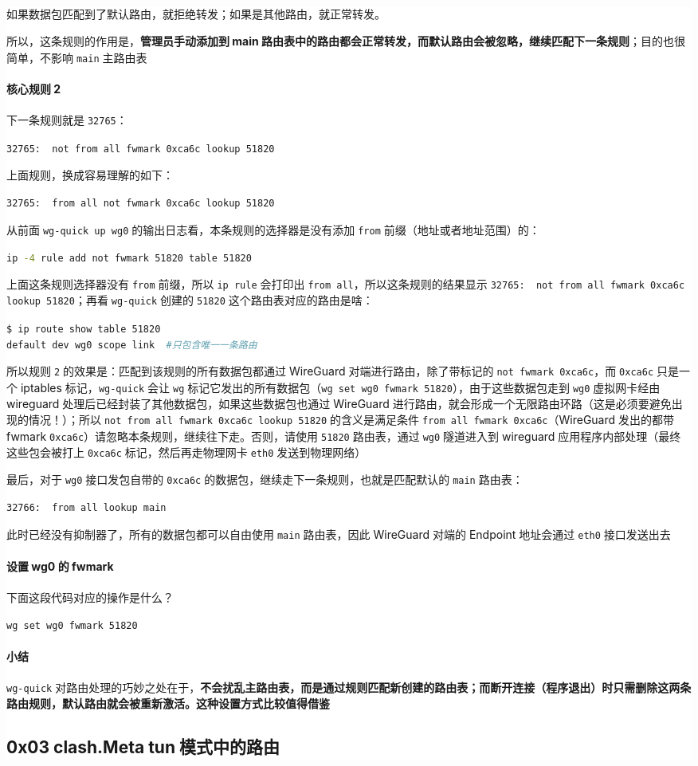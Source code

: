 如果数据包匹配到了默认路由，就拒绝转发；如果是其他路由，就正常转发。


所以，这条规则的作用是，**管理员手动添加到 main 路由表中的路由都会正常转发，而默认路由会被忽略，继续匹配下一条规则**；目的也很简单，不影响 `main` 主路由表

####    核心规则 2
下一条规则就是 `32765`：

```BASH
32765:  not from all fwmark 0xca6c lookup 51820
```

上面规则，换成容易理解的如下：
```bash
32765:  from all not fwmark 0xca6c lookup 51820
```

从前面 `wg-quick up wg0` 的输出日志看，本条规则的选择器是没有添加 `from` 前缀（地址或者地址范围）的：

```BASH
ip -4 rule add not fwmark 51820 table 51820
```

上面这条规则选择器没有 `from` 前缀，所以 `ip rule` 会打印出 `from all`，所以这条规则的结果显示 `32765:  not from all fwmark 0xca6c lookup 51820`；再看 `wg-quick` 创建的 `51820` 这个路由表对应的路由是啥：

```bash
$ ip route show table 51820
default dev wg0 scope link  #只包含唯一一条路由
```

所以规则 `2` 的效果是：匹配到该规则的所有数据包都通过 WireGuard 对端进行路由，除了带标记的 `not fwmark 0xca6c`，而 `0xca6c` 只是一个 iptables 标记，`wg-quick` 会让 `wg` 标记它发出的所有数据包（`wg set wg0 fwmark 51820`），由于这些数据包走到 `wg0` 虚拟网卡经由 wireguard 处理后已经封装了其他数据包，如果这些数据包也通过 WireGuard 进行路由，就会形成一个无限路由环路（这是必须要避免出现的情况！）；所以 `not from all fwmark 0xca6c lookup 51820` 的含义是满足条件 `from all fwmark 0xca6c`（WireGuard 发出的都带 fwmark `0xca6c`）请忽略本条规则，继续往下走。否则，请使用 `51820` 路由表，通过 `wg0` 隧道进入到 wireguard 应用程序内部处理（最终这些包会被打上 `0xca6c` 标记，然后再走物理网卡 `eth0` 发送到物理网络）

最后，对于 `wg0` 接口发包自带的 `0xca6c` 的数据包，继续走下一条规则，也就是匹配默认的 `main` 路由表：

```BASH
32766:  from all lookup main
```

此时已经没有抑制器了，所有的数据包都可以自由使用 `main` 路由表，因此 WireGuard 对端的 Endpoint 地址会通过 `eth0` 接口发送出去


####    设置 wg0 的 fwmark

下面这段代码对应的操作是什么？

```bash
wg set wg0 fwmark 51820
```

####    小结
`wg-quick` 对路由处理的巧妙之处在于，**不会扰乱主路由表，而是通过规则匹配新创建的路由表；而断开连接（程序退出）时只需删除这两条路由规则，默认路由就会被重新激活。这种设置方式比较值得借鉴**

##  0x03    clash.Meta tun 模式中的路由
